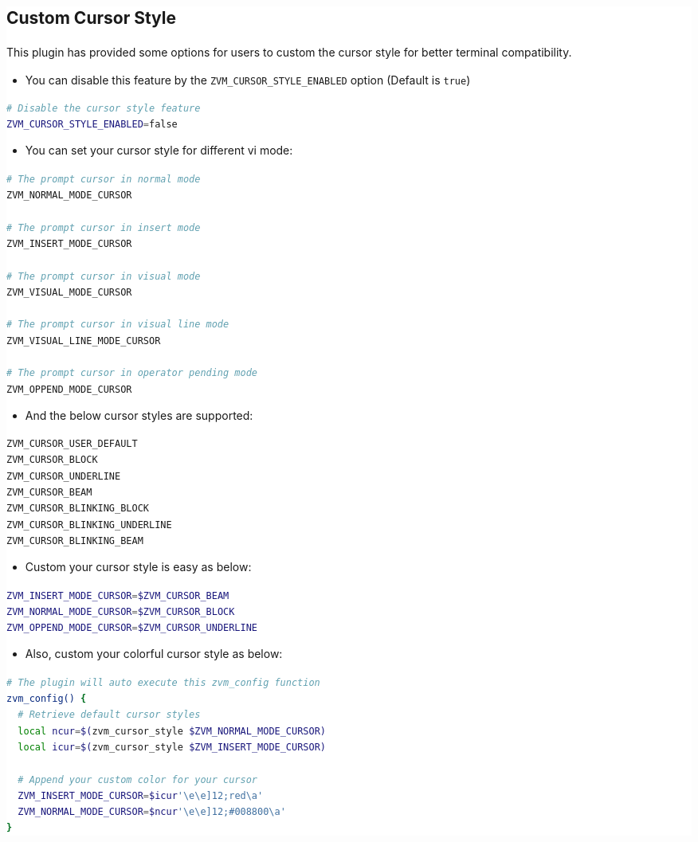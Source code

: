 Custom Cursor Style
--------

This plugin has provided some options for users to custom the cursor
style for better terminal compatibility.

- You can disable this feature by the `ZVM_CURSOR_STYLE_ENABLED`
  option (Default is `true`)

```zsh
# Disable the cursor style feature
ZVM_CURSOR_STYLE_ENABLED=false
```

- You can set your cursor style for different vi mode:

```zsh
# The prompt cursor in normal mode
ZVM_NORMAL_MODE_CURSOR

# The prompt cursor in insert mode
ZVM_INSERT_MODE_CURSOR

# The prompt cursor in visual mode
ZVM_VISUAL_MODE_CURSOR

# The prompt cursor in visual line mode
ZVM_VISUAL_LINE_MODE_CURSOR

# The prompt cursor in operator pending mode
ZVM_OPPEND_MODE_CURSOR
```

- And the below cursor styles are supported:

```zsh
ZVM_CURSOR_USER_DEFAULT
ZVM_CURSOR_BLOCK
ZVM_CURSOR_UNDERLINE
ZVM_CURSOR_BEAM
ZVM_CURSOR_BLINKING_BLOCK
ZVM_CURSOR_BLINKING_UNDERLINE
ZVM_CURSOR_BLINKING_BEAM
```

- Custom your cursor style is easy as below:

```zsh
ZVM_INSERT_MODE_CURSOR=$ZVM_CURSOR_BEAM
ZVM_NORMAL_MODE_CURSOR=$ZVM_CURSOR_BLOCK
ZVM_OPPEND_MODE_CURSOR=$ZVM_CURSOR_UNDERLINE
```

- Also, custom your colorful cursor style as below:

```zsh
# The plugin will auto execute this zvm_config function
zvm_config() {
  # Retrieve default cursor styles
  local ncur=$(zvm_cursor_style $ZVM_NORMAL_MODE_CURSOR)
  local icur=$(zvm_cursor_style $ZVM_INSERT_MODE_CURSOR)

  # Append your custom color for your cursor
  ZVM_INSERT_MODE_CURSOR=$icur'\e\e]12;red\a'
  ZVM_NORMAL_MODE_CURSOR=$ncur'\e\e]12;#008800\a'
}
```
